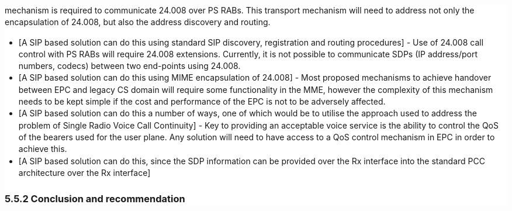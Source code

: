 mechanism is required to communicate 24.008 over PS RABs. This transport
mechanism will need to address not only the encapsulation of 24.008, but also
the address discovery and routing.
* [A SIP based solution can do this using standard SIP discovery, registration and routing procedures]
\- Use of 24.008 call control with PS RABs will require 24.008 extensions.
Currently, it is not possible to communicate SDPs (IP address/port numbers,
codecs) between two end-points using 24.008.
* [A SIP based solution can do this using MIME encapsulation of 24.008]
\- Most proposed mechanisms to achieve handover between EPC and legacy CS
domain will require some functionality in the MME, however the complexity of
this mechanism needs to be kept simple if the cost and performance of the EPC
is not to be adversely affected.
* [A SIP based solution can do this a number of ways, one of which would be to utilise the approach used to address the problem of Single Radio Voice Call Continuity]
\- Key to providing an acceptable voice service is the ability to control the
QoS of the bearers used for the user plane. Any solution will need to have
access to a QoS control mechanism in EPC in order to achieve this.
* [A SIP based solution can do this, since the SDP information can be provided over the Rx interface into the standard PCC architecture over the Rx interface]
### 5.5.2 Conclusion and recommendation
